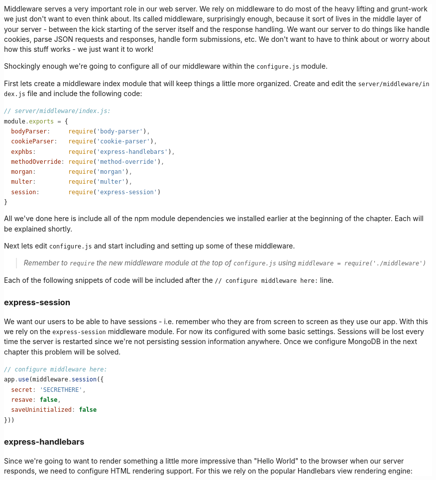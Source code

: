 Middleware serves a very important role in our web server. We rely on middleware to do most of the heavy lifting and grunt-work we just don't want to even think about.  Its called middleware, surprisingly enough, because it sort of lives in the middle layer of your server - between the kick starting of the server itself and the response handling.  We want our server to do things like handle cookies, parse JSON requests and responses, handle form submissions, etc.  We don't want to have to think about or worry about how this stuff works - we just want it to work!

Shockingly enough we're going to configure all of our middleware within the `configure.js` module.

First lets create a middleware index module that will keep things a little more organized.  Create and edit the `server/middleware/index.js` file and include the following code:

```javascript
// server/middleware/index.js:
module.exports = {
  bodyParser:     require('body-parser'),
  cookieParser:   require('cookie-parser'),
  exphbs:         require('express-handlebars'),
  methodOverride: require('method-override'),
  morgan:         require('morgan'),
  multer:         require('multer'),
  session:        require('express-session')
}
```

All we've done here is include all of the npm module dependencies we installed earlier at the beginning of the chapter.  Each will be explained shortly.

Next lets edit `configure.js` and start including and setting up some of these middleware.  

> _Remember to `require` the new middleware module at the top of `configure.js` using `middleware = require('./middleware')`_

Each of the following snippets of code will be included after the `// configure middleware here:` line.

### express-session

We want our users to be able to have sessions - i.e. remember who they are from screen to screen as they use our app.  With this we rely on the `express-session` middleware module.  For now its configured with some basic settings.  Sessions will be lost every time the server is restarted since we're not persisting session information anywhere.  Once we configure MongoDB in the next chapter this problem will be solved.

```javascript
// configure middleware here:
app.use(middleware.session({
  secret: 'SECRETHERE',
  resave: false,
  saveUninitialized: false
}))
```

### express-handlebars

Since we're going to want to render something a little more impressive than "Hello World" to the browser when our server responds, we need to configure HTML rendering support. For this we rely on the popular Handlebars view rendering engine:
